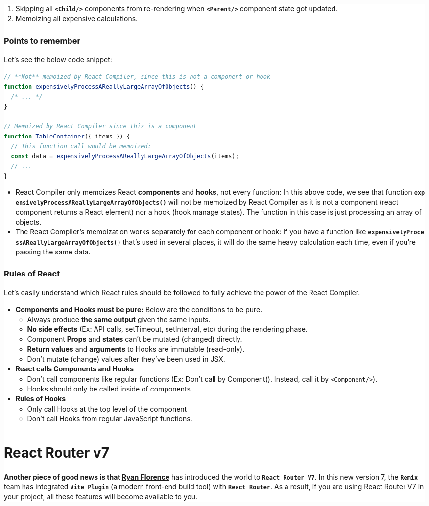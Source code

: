 1. Skipping all **`<Child/>`** components from re-rendering when **`<Parent/>`** component state got updated.
2. Memoizing all expensive calculations.

### Points to remember

Let’s see the below code snippet:

```javascript
// **Not** memoized by React Compiler, since this is not a component or hook
function expensivelyProcessAReallyLargeArrayOfObjects() {
  /* ... */
}

// Memoized by React Compiler since this is a component
function TableContainer({ items }) {
  // This function call would be memoized:
  const data = expensivelyProcessAReallyLargeArrayOfObjects(items);
  // ...
}
```

- React Compiler only memoizes React **components** and **hooks**, not every function: In this above code, we see that function **`expensivelyProcessAReallyLargeArrayOfObjects()`** will not be memoized by React Compiler as it is not a component (react component returns a React element) nor a hook (hook manage states). The function in this case is just processing an array of objects.
- The React Compiler’s memoization works separately for each component or hook: If you have a function like **`expensivelyProcessAReallyLargeArrayOfObjects()`** that’s used in several places, it will do the same heavy calculation each time, even if you’re passing the same data.

### Rules of React

Let’s easily understand which React rules should be followed to fully achieve the power of the React Compiler.

- **Components and Hooks must be pure:** Below are the conditions to be pure.
  - Always produce **the same output** given the same inputs.
  - **No side effects** (Ex: API calls, setTimeout, setInterval, etc) during the rendering phase.
  - Component **Props** and **states** can’t be mutated (changed) directly.
  - **Return values** and **arguments** to Hooks are immutable (read-only).
  - Don’t mutate (change) values after they’ve been used in JSX.
- **React calls Components and Hooks**
  - Don’t call components like regular functions (Ex: Don’t call by Component(). Instead, call it by `<Component/>`).
  - Hooks should only be called inside of components.
- **Rules of Hooks**
  - Only call Hooks at the top level of the component
  - Don’t call Hooks from regular JavaScript functions.

# React Router v7

**Another piece of good news is that [Ryan Florence](https://x.com/ryanflorence)** has introduced the world to **`React Router V7`**. In this new version 7, the **`Remix`** team has integrated **`Vite Plugin`** (a modern front-end build tool) with **`React Router`**. As a result, if you are using React Router V7 in your project, all these features will become available to you.
